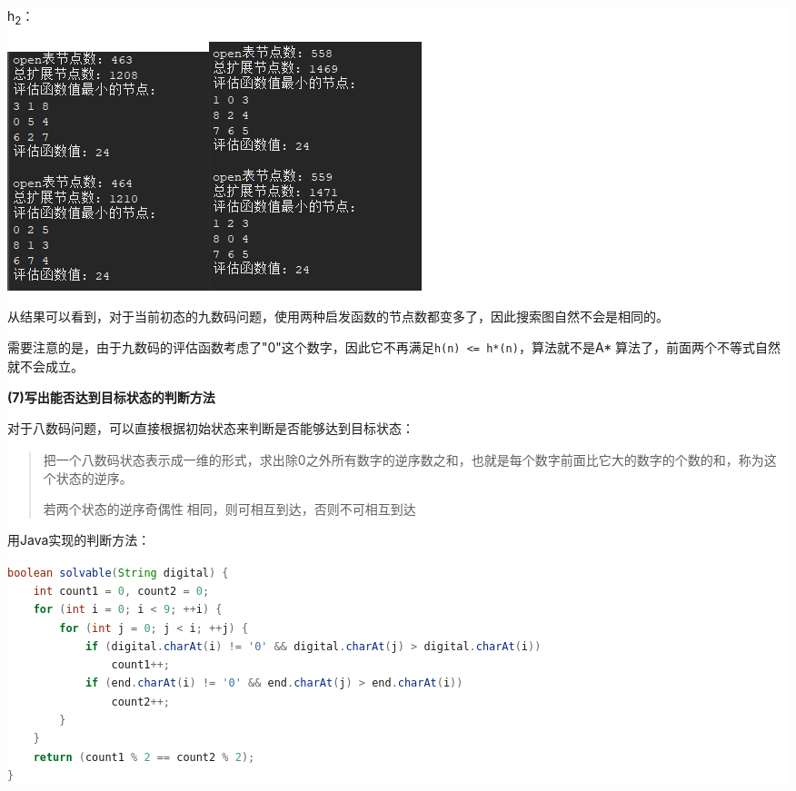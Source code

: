 h<sub>2</sub>：

![1545620980195](img/1545620980195.png)![1545620967831](img/1545620967831.png)



从结果可以看到，对于当前初态的九数码问题，使用两种启发函数的节点数都变多了，因此搜索图自然不会是相同的。

需要注意的是，由于九数码的评估函数考虑了"0"这个数字，因此它不再满足`h(n) <= h*(n)`，算法就不是A* 算法了，前面两个不等式自然就不会成立。

**(7)写出能否达到目标状态的判断方法**

对于八数码问题，可以直接根据初始状态来判断是否能够达到目标状态：

>  把一个八数码状态表示成一维的形式，求出除0之外所有数字的逆序数之和，也就是每个数字前面比它大的数字的个数的和，称为这个状态的逆序。
>
> 若两个状态的逆序奇偶性 相同，则可相互到达，否则不可相互到达

用Java实现的判断方法：

```java
boolean solvable(String digital) {
    int count1 = 0, count2 = 0;
    for (int i = 0; i < 9; ++i) {
        for (int j = 0; j < i; ++j) {
            if (digital.charAt(i) != '0' && digital.charAt(j) > digital.charAt(i)) 
                count1++;
            if (end.charAt(i) != '0' && end.charAt(j) > end.charAt(i))
                count2++;
        }
    }
    return (count1 % 2 == count2 % 2);
}
```

